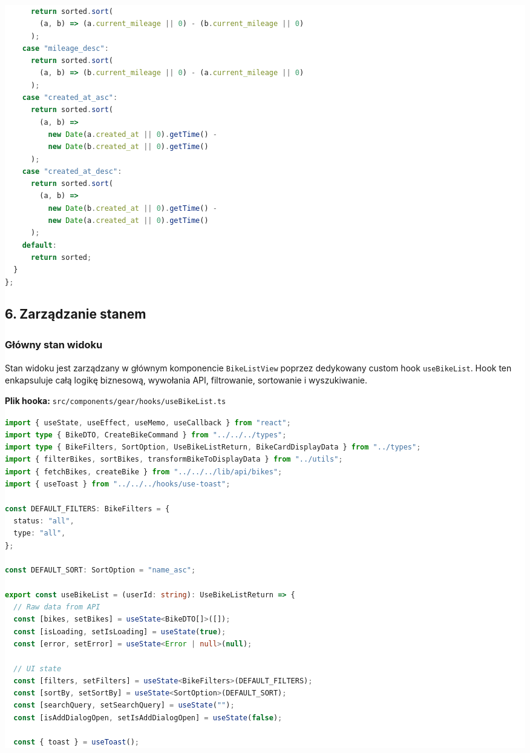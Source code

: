 ```typescript
      return sorted.sort(
        (a, b) => (a.current_mileage || 0) - (b.current_mileage || 0)
      );
    case "mileage_desc":
      return sorted.sort(
        (a, b) => (b.current_mileage || 0) - (a.current_mileage || 0)
      );
    case "created_at_asc":
      return sorted.sort(
        (a, b) =>
          new Date(a.created_at || 0).getTime() -
          new Date(b.created_at || 0).getTime()
      );
    case "created_at_desc":
      return sorted.sort(
        (a, b) =>
          new Date(b.created_at || 0).getTime() -
          new Date(a.created_at || 0).getTime()
      );
    default:
      return sorted;
  }
};
```

## 6. Zarządzanie stanem

### Główny stan widoku

Stan widoku jest zarządzany w głównym komponencie `BikeListView` poprzez dedykowany custom hook `useBikeList`. Hook ten enkapsuluje całą logikę biznesową, wywołania API, filtrowanie, sortowanie i wyszukiwanie.

**Plik hooka:** `src/components/gear/hooks/useBikeList.ts`

```typescript
import { useState, useEffect, useMemo, useCallback } from "react";
import type { BikeDTO, CreateBikeCommand } from "../../../types";
import type { BikeFilters, SortOption, UseBikeListReturn, BikeCardDisplayData } from "../types";
import { filterBikes, sortBikes, transformBikeToDisplayData } from "../utils";
import { fetchBikes, createBike } from "../../../lib/api/bikes";
import { useToast } from "../../../hooks/use-toast";

const DEFAULT_FILTERS: BikeFilters = {
  status: "all",
  type: "all",
};

const DEFAULT_SORT: SortOption = "name_asc";

export const useBikeList = (userId: string): UseBikeListReturn => {
  // Raw data from API
  const [bikes, setBikes] = useState<BikeDTO[]>([]);
  const [isLoading, setIsLoading] = useState(true);
  const [error, setError] = useState<Error | null>(null);

  // UI state
  const [filters, setFilters] = useState<BikeFilters>(DEFAULT_FILTERS);
  const [sortBy, setSortBy] = useState<SortOption>(DEFAULT_SORT);
  const [searchQuery, setSearchQuery] = useState("");
  const [isAddDialogOpen, setIsAddDialogOpen] = useState(false);

  const { toast } = useToast();

```
